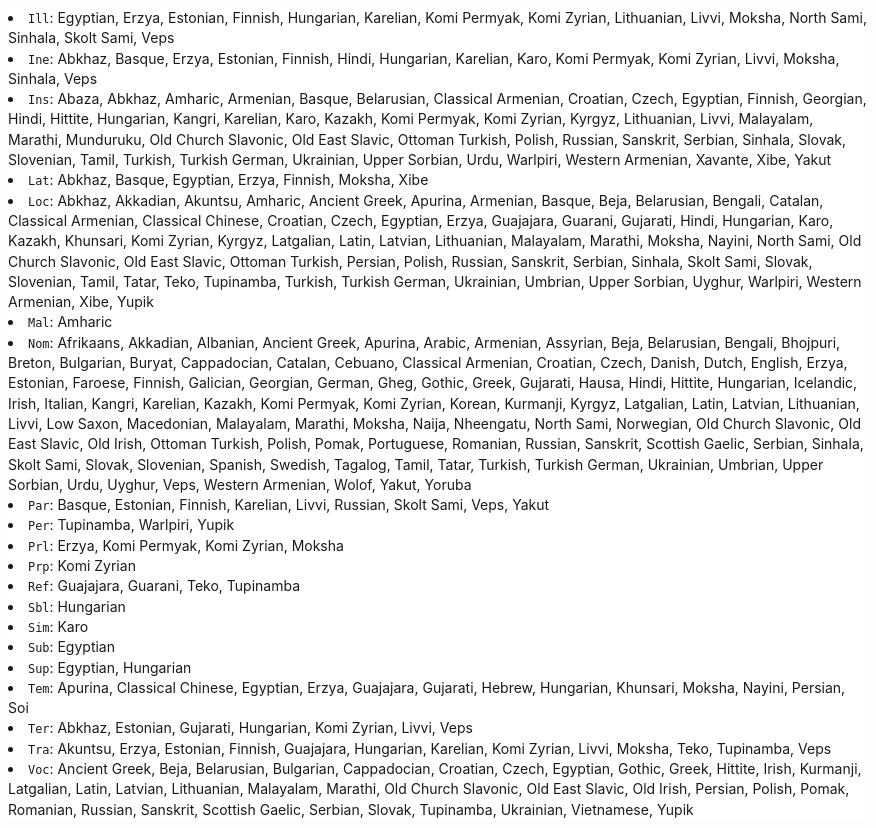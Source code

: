 <li><code class="language-plaintext highlighter-rouge">Ill</code>: Egyptian, Erzya, Estonian, Finnish, Hungarian, Karelian, Komi Permyak, Komi Zyrian, Lithuanian, Livvi, Moksha, North Sami, Sinhala, Skolt Sami, Veps</li>
<li><code class="language-plaintext highlighter-rouge">Ine</code>: Abkhaz, Basque, Erzya, Estonian, Finnish, Hindi, Hungarian, Karelian, Karo, Komi Permyak, Komi Zyrian, Livvi, Moksha, Sinhala, Veps</li>
<li><code class="language-plaintext highlighter-rouge">Ins</code>: Abaza, Abkhaz, Amharic, Armenian, Basque, Belarusian, Classical Armenian, Croatian, Czech, Egyptian, Finnish, Georgian, Hindi, Hittite, Hungarian, Kangri, Karelian, Karo, Kazakh, Komi Permyak, Komi Zyrian, Kyrgyz, Lithuanian, Livvi, Malayalam, Marathi, Munduruku, Old Church Slavonic, Old East Slavic, Ottoman Turkish, Polish, Russian, Sanskrit, Serbian, Sinhala, Slovak, Slovenian, Tamil, Turkish, Turkish German, Ukrainian, Upper Sorbian, Urdu, Warlpiri, Western Armenian, Xavante, Xibe, Yakut</li>
<li><code class="language-plaintext highlighter-rouge">Lat</code>: Abkhaz, Basque, Egyptian, Erzya, Finnish, Moksha, Xibe</li>
<li><code class="language-plaintext highlighter-rouge">Loc</code>: Abkhaz, Akkadian, Akuntsu, Amharic, Ancient Greek, Apurina, Armenian, Basque, Beja, Belarusian, Bengali, Catalan, Classical Armenian, Classical Chinese, Croatian, Czech, Egyptian, Erzya, Guajajara, Guarani, Gujarati, Hindi, Hungarian, Karo, Kazakh, Khunsari, Komi Zyrian, Kyrgyz, Latgalian, Latin, Latvian, Lithuanian, Malayalam, Marathi, Moksha, Nayini, North Sami, Old Church Slavonic, Old East Slavic, Ottoman Turkish, Persian, Polish, Russian, Sanskrit, Serbian, Sinhala, Skolt Sami, Slovak, Slovenian, Tamil, Tatar, Teko, Tupinamba, Turkish, Turkish German, Ukrainian, Umbrian, Upper Sorbian, Uyghur, Warlpiri, Western Armenian, Xibe, Yupik</li>
<li><code class="language-plaintext highlighter-rouge">Mal</code>: Amharic</li>
<li><code class="language-plaintext highlighter-rouge">Nom</code>: Afrikaans, Akkadian, Albanian, Ancient Greek, Apurina, Arabic, Armenian, Assyrian, Beja, Belarusian, Bengali, Bhojpuri, Breton, Bulgarian, Buryat, Cappadocian, Catalan, Cebuano, Classical Armenian, Croatian, Czech, Danish, Dutch, English, Erzya, Estonian, Faroese, Finnish, Galician, Georgian, German, Gheg, Gothic, Greek, Gujarati, Hausa, Hindi, Hittite, Hungarian, Icelandic, Irish, Italian, Kangri, Karelian, Kazakh, Komi Permyak, Komi Zyrian, Korean, Kurmanji, Kyrgyz, Latgalian, Latin, Latvian, Lithuanian, Livvi, Low Saxon, Macedonian, Malayalam, Marathi, Moksha, Naija, Nheengatu, North Sami, Norwegian, Old Church Slavonic, Old East Slavic, Old Irish, Ottoman Turkish, Polish, Pomak, Portuguese, Romanian, Russian, Sanskrit, Scottish Gaelic, Serbian, Sinhala, Skolt Sami, Slovak, Slovenian, Spanish, Swedish, Tagalog, Tamil, Tatar, Turkish, Turkish German, Ukrainian, Umbrian, Upper Sorbian, Urdu, Uyghur, Veps, Western Armenian, Wolof, Yakut, Yoruba</li>
<li><code class="language-plaintext highlighter-rouge">Par</code>: Basque, Estonian, Finnish, Karelian, Livvi, Russian, Skolt Sami, Veps, Yakut</li>
<li><code class="language-plaintext highlighter-rouge">Per</code>: Tupinamba, Warlpiri, Yupik</li>
<li><code class="language-plaintext highlighter-rouge">Prl</code>: Erzya, Komi Permyak, Komi Zyrian, Moksha</li>
<li><code class="language-plaintext highlighter-rouge">Prp</code>: Komi Zyrian</li>
<li><code class="language-plaintext highlighter-rouge">Ref</code>: Guajajara, Guarani, Teko, Tupinamba</li>
<li><code class="language-plaintext highlighter-rouge">Sbl</code>: Hungarian</li>
<li><code class="language-plaintext highlighter-rouge">Sim</code>: Karo</li>
<li><code class="language-plaintext highlighter-rouge">Sub</code>: Egyptian</li>
<li><code class="language-plaintext highlighter-rouge">Sup</code>: Egyptian, Hungarian</li>
<li><code class="language-plaintext highlighter-rouge">Tem</code>: Apurina, Classical Chinese, Egyptian, Erzya, Guajajara, Gujarati, Hebrew, Hungarian, Khunsari, Moksha, Nayini, Persian, Soi</li>
<li><code class="language-plaintext highlighter-rouge">Ter</code>: Abkhaz, Estonian, Gujarati, Hungarian, Komi Zyrian, Livvi, Veps</li>
<li><code class="language-plaintext highlighter-rouge">Tra</code>: Akuntsu, Erzya, Estonian, Finnish, Guajajara, Hungarian, Karelian, Komi Zyrian, Livvi, Moksha, Teko, Tupinamba, Veps</li>
<li><code class="language-plaintext highlighter-rouge">Voc</code>: Ancient Greek, Beja, Belarusian, Bulgarian, Cappadocian, Croatian, Czech, Egyptian, Gothic, Greek, Hittite, Irish, Kurmanji, Latgalian, Latin, Latvian, Lithuanian, Malayalam, Marathi, Old Church Slavonic, Old East Slavic, Old Irish, Persian, Polish, Pomak, Romanian, Russian, Sanskrit, Scottish Gaelic, Serbian, Slovak, Tupinamba, Ukrainian, Vietnamese, Yupik</li>
</ul>
